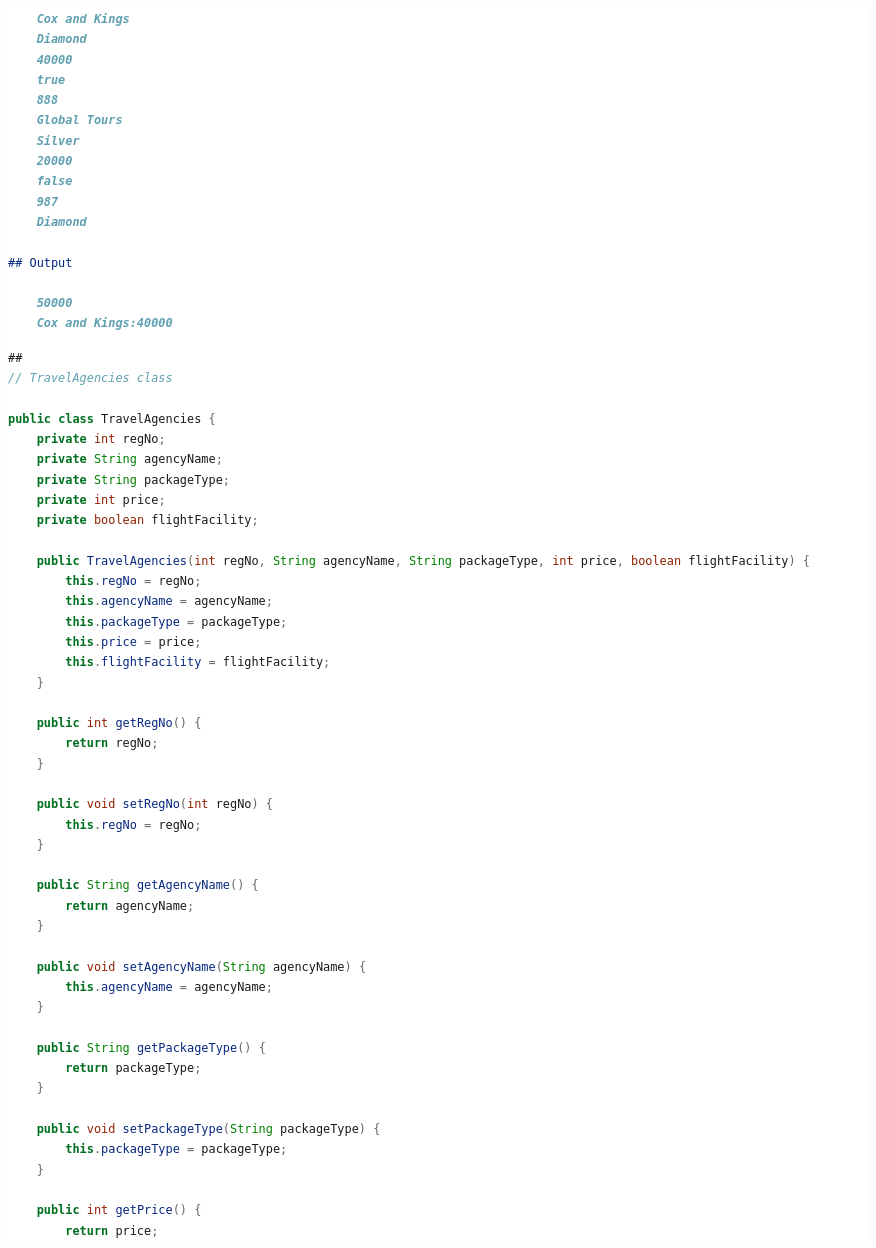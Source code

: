 ```markdown
    Cox and Kings
    Diamond
    40000
    true
    888
    Global Tours
    Silver
    20000
    false
    987
    Diamond

## Output

    50000
    Cox and Kings:40000
```

```java
##
// TravelAgencies class

public class TravelAgencies {
    private int regNo;
    private String agencyName;
    private String packageType;
    private int price;
    private boolean flightFacility;

    public TravelAgencies(int regNo, String agencyName, String packageType, int price, boolean flightFacility) {
        this.regNo = regNo;
        this.agencyName = agencyName;
        this.packageType = packageType;
        this.price = price;
        this.flightFacility = flightFacility;
    }

    public int getRegNo() {
        return regNo;
    }

    public void setRegNo(int regNo) {
        this.regNo = regNo;
    }

    public String getAgencyName() {
        return agencyName;
    }

    public void setAgencyName(String agencyName) {
        this.agencyName = agencyName;
    }

    public String getPackageType() {
        return packageType;
    }

    public void setPackageType(String packageType) {
        this.packageType = packageType;
    }

    public int getPrice() {
        return price;
```